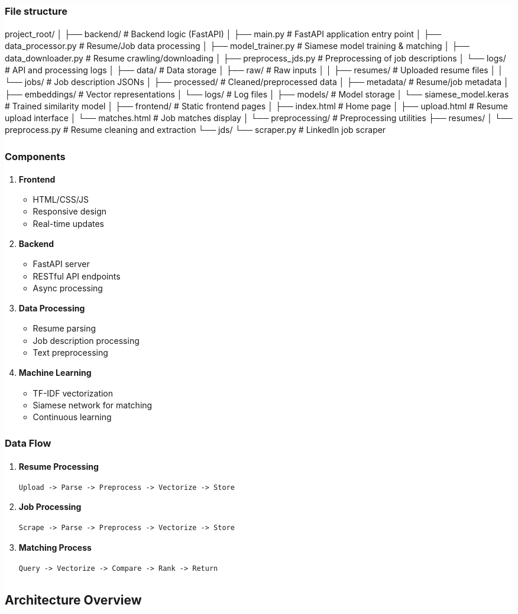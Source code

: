 ### File structure

project_root/ │ ├── backend/ # Backend logic (FastAPI) │ ├── main.py # FastAPI application entry point │ ├── data_processor.py # Resume/Job data processing │ ├── model_trainer.py # Siamese model training & matching │ ├── data_downloader.py # Resume crawling/downloading │ ├── preprocess_jds.py # Preprocessing of job descriptions │ └── logs/ # API and processing logs │ ├── data/ # Data storage │ ├── raw/ # Raw inputs │ │ ├── resumes/ # Uploaded resume files │ │ └── jobs/ # Job description JSONs │ ├── processed/ # Cleaned/preprocessed data │ ├── metadata/ # Resume/job metadata │ ├── embeddings/ # Vector representations │ └── logs/ # Log files │ ├── models/ # Model storage │ └── siamese_model.keras # Trained similarity model │ ├── frontend/ # Static frontend pages │ ├── index.html # Home page │ ├── upload.html # Resume upload interface │ └── matches.html # Job matches display │ └── preprocessing/ # Preprocessing utilities ├── resumes/ │ └── preprocess.py # Resume cleaning and extraction └── jds/ └── scraper.py # LinkedIn job scraper
### Components

1. **Frontend**
   - HTML/CSS/JS
   - Responsive design
   - Real-time updates

2. **Backend**
   - FastAPI server
   - RESTful API endpoints
   - Async processing

3. **Data Processing**
   - Resume parsing 
   - Job description processing
   - Text preprocessing

4. **Machine Learning**
   - TF-IDF vectorization
   - Siamese network for matching
   - Continuous learning

### Data Flow

1. **Resume Processing**
   ```
   Upload -> Parse -> Preprocess -> Vectorize -> Store
   ```

2. **Job Processing**
   ```
   Scrape -> Parse -> Preprocess -> Vectorize -> Store
   ```

3. **Matching Process**
   ```
   Query -> Vectorize -> Compare -> Rank -> Return
   ```

## Architecture Overview
